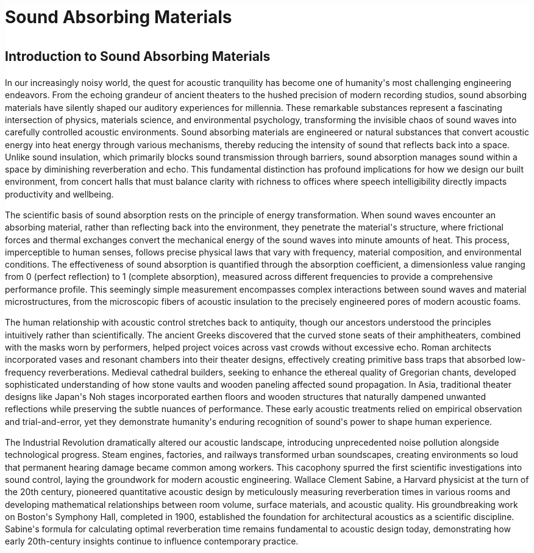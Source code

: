 
# Sound Absorbing Materials

## Introduction to Sound Absorbing Materials

In our increasingly noisy world, the quest for acoustic tranquility has become one of humanity's most challenging engineering endeavors. From the echoing grandeur of ancient theaters to the hushed precision of modern recording studios, sound absorbing materials have silently shaped our auditory experiences for millennia. These remarkable substances represent a fascinating intersection of physics, materials science, and environmental psychology, transforming the invisible chaos of sound waves into carefully controlled acoustic environments. Sound absorbing materials are engineered or natural substances that convert acoustic energy into heat energy through various mechanisms, thereby reducing the intensity of sound that reflects back into a space. Unlike sound insulation, which primarily blocks sound transmission through barriers, sound absorption manages sound within a space by diminishing reverberation and echo. This fundamental distinction has profound implications for how we design our built environment, from concert halls that must balance clarity with richness to offices where speech intelligibility directly impacts productivity and wellbeing.

The scientific basis of sound absorption rests on the principle of energy transformation. When sound waves encounter an absorbing material, rather than reflecting back into the environment, they penetrate the material's structure, where frictional forces and thermal exchanges convert the mechanical energy of the sound waves into minute amounts of heat. This process, imperceptible to human senses, follows precise physical laws that vary with frequency, material composition, and environmental conditions. The effectiveness of sound absorption is quantified through the absorption coefficient, a dimensionless value ranging from 0 (perfect reflection) to 1 (complete absorption), measured across different frequencies to provide a comprehensive performance profile. This seemingly simple measurement encompasses complex interactions between sound waves and material microstructures, from the microscopic fibers of acoustic insulation to the precisely engineered pores of modern acoustic foams.

The human relationship with acoustic control stretches back to antiquity, though our ancestors understood the principles intuitively rather than scientifically. The ancient Greeks discovered that the curved stone seats of their amphitheaters, combined with the masks worn by performers, helped project voices across vast crowds without excessive echo. Roman architects incorporated vases and resonant chambers into their theater designs, effectively creating primitive bass traps that absorbed low-frequency reverberations. Medieval cathedral builders, seeking to enhance the ethereal quality of Gregorian chants, developed sophisticated understanding of how stone vaults and wooden paneling affected sound propagation. In Asia, traditional theater designs like Japan's Noh stages incorporated earthen floors and wooden structures that naturally dampened unwanted reflections while preserving the subtle nuances of performance. These early acoustic treatments relied on empirical observation and trial-and-error, yet they demonstrate humanity's enduring recognition of sound's power to shape human experience.

The Industrial Revolution dramatically altered our acoustic landscape, introducing unprecedented noise pollution alongside technological progress. Steam engines, factories, and railways transformed urban soundscapes, creating environments so loud that permanent hearing damage became common among workers. This cacophony spurred the first scientific investigations into sound control, laying the groundwork for modern acoustic engineering. Wallace Clement Sabine, a Harvard physicist at the turn of the 20th century, pioneered quantitative acoustic design by meticulously measuring reverberation times in various rooms and developing mathematical relationships between room volume, surface materials, and acoustic quality. His groundbreaking work on Boston's Symphony Hall, completed in 1900, established the foundation for architectural acoustics as a scientific discipline. Sabine's formula for calculating optimal reverberation time remains fundamental to acoustic design today, demonstrating how early 20th-century insights continue to influence contemporary practice.
